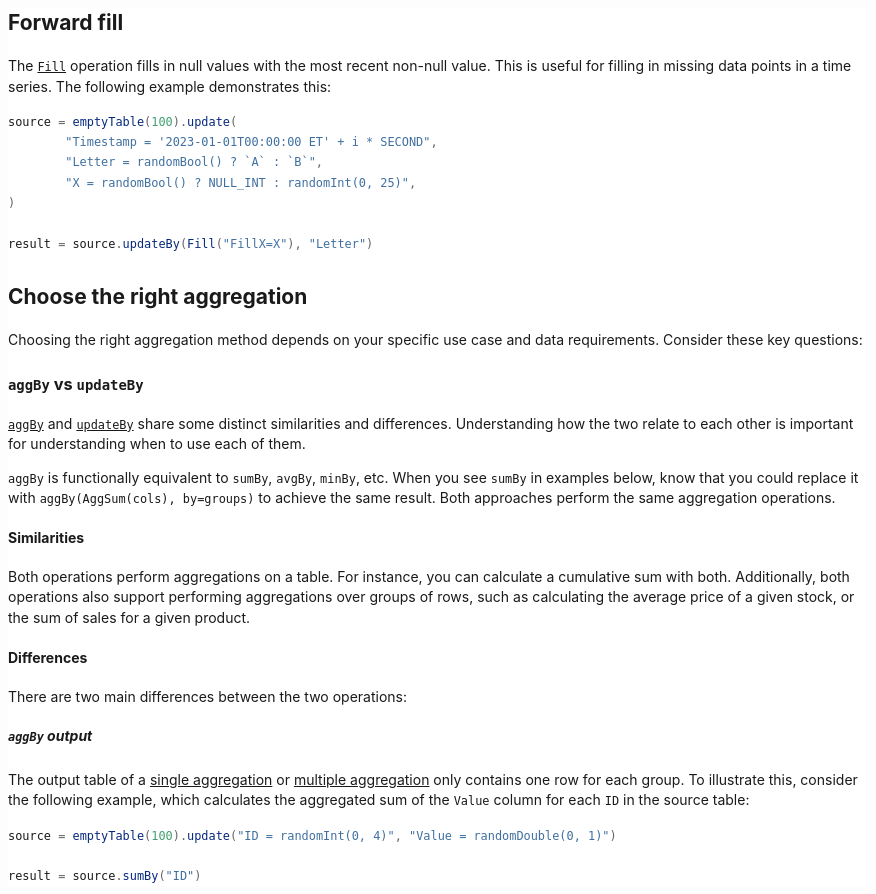 ## Forward fill

The [`Fill`](../reference/table-operations/update-by-operations/fill.md) operation fills in null values with the most recent non-null value. This is useful for filling in missing data points in a time series. The following example demonstrates this:

```groovy order=result
source = emptyTable(100).update(
        "Timestamp = '2023-01-01T00:00:00 ET' + i * SECOND",
        "Letter = randomBool() ? `A` : `B`",
        "X = randomBool() ? NULL_INT : randomInt(0, 25)",
)

result = source.updateBy(Fill("FillX=X"), "Letter")
```

## Choose the right aggregation

Choosing the right aggregation method depends on your specific use case and data requirements. Consider these key questions:

### `aggBy` vs `updateBy`

[`aggBy`](../reference/table-operations/group-and-aggregate/aggBy.md) and [`updateBy`](../reference/table-operations/update-by-operations/updateBy.md) share some distinct similarities and differences. Understanding how the two relate to each other is important for understanding when to use each of them.

`aggBy` is functionally equivalent to `sumBy`, `avgBy`, `minBy`, etc. When you see `sumBy` in examples below, know that you could replace it with `aggBy(AggSum(cols), by=groups)` to achieve the same result. Both approaches perform the same aggregation operations.

#### Similarities

Both operations perform aggregations on a table. For instance, you can calculate a cumulative sum with both. Additionally, both operations also support performing aggregations over groups of rows, such as calculating the average price of a given stock, or the sum of sales for a given product.

#### Differences

There are two main differences between the two operations:

##### `aggBy` output

The output table of a [single aggregation](./dedicated-aggregations.md) or [multiple aggregation](./combined-aggregations.md) only contains one row for each group. To illustrate this, consider the following example, which calculates the aggregated sum of the `Value` column for each `ID` in the source table:

```groovy order=result,source
source = emptyTable(100).update("ID = randomInt(0, 4)", "Value = randomDouble(0, 1)")

result = source.sumBy("ID")
```
